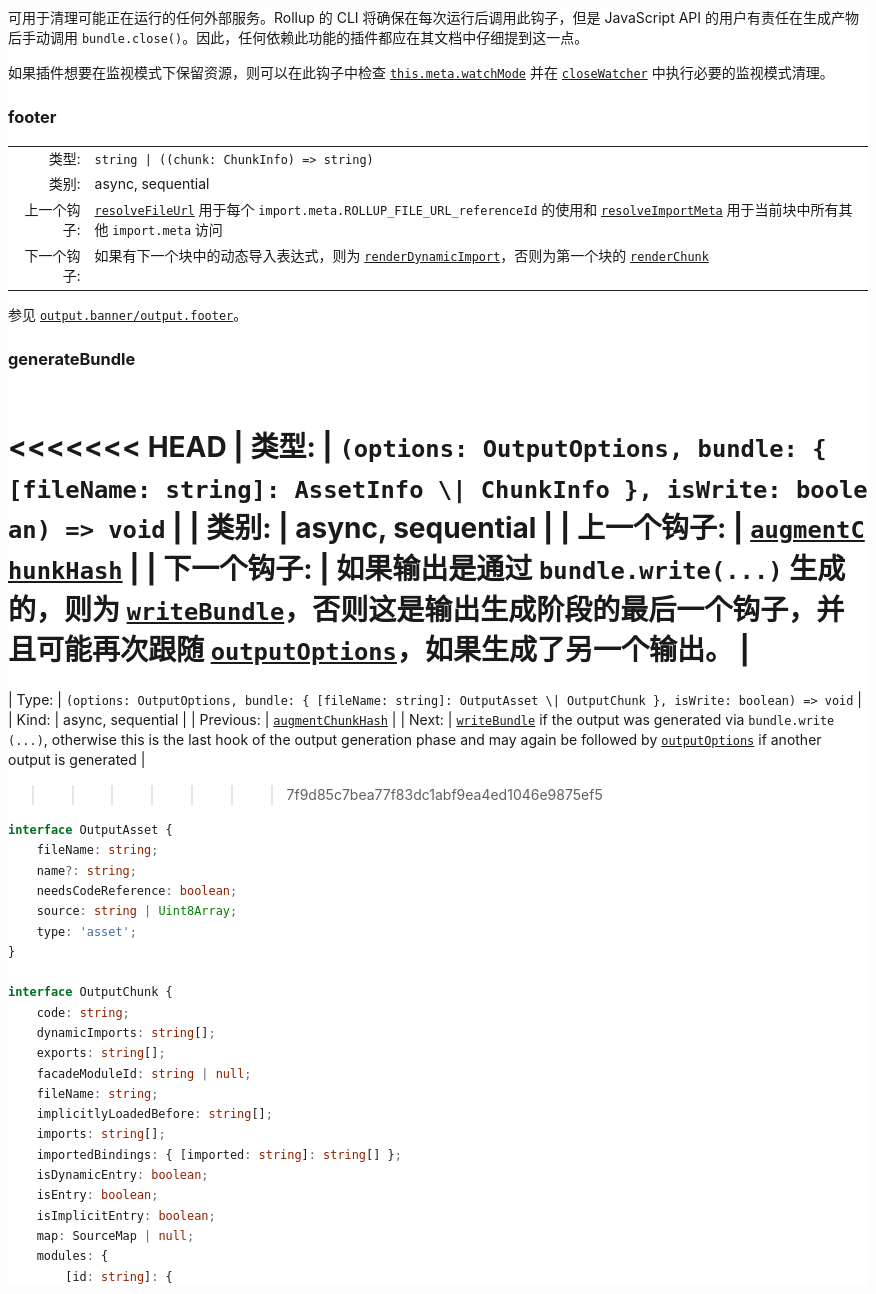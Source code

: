 可用于清理可能正在运行的任何外部服务。Rollup 的 CLI 将确保在每次运行后调用此钩子，但是 JavaScript API 的用户有责任在生成产物后手动调用 `bundle.close()`。因此，任何依赖此功能的插件都应在其文档中仔细提到这一点。

如果插件想要在监视模式下保留资源，则可以在此钩子中检查 [`this.meta.watchMode`](#this-meta) 并在 [`closeWatcher`](#closewatcher) 中执行必要的监视模式清理。

### footer

|  |  |
| --: | :-- |
| 类型: | `string \| ((chunk: ChunkInfo) => string)` |
| 类别: | async, sequential |
| 上一个钩子: | [`resolveFileUrl`](#resolvefileurl) 用于每个 `import.meta.ROLLUP_FILE_URL_referenceId` 的使用和 [`resolveImportMeta`](#resolveimportmeta) 用于当前块中所有其他 `import.meta` 访问 |
| 下一个钩子: | 如果有下一个块中的动态导入表达式，则为 [`renderDynamicImport`](#renderdynamicimport)，否则为第一个块的 [`renderChunk`](#renderchunk) |

参见 [`output.banner/output.footer`](../configuration-options/index.md#output-banner-output-footer)。

### generateBundle

|  |  |
| --: | :-- |
<<<<<<< HEAD
| 类型: | `(options: OutputOptions, bundle: { [fileName: string]: AssetInfo \| ChunkInfo }, isWrite: boolean) => void` |
| 类别: | async, sequential |
| 上一个钩子: | [`augmentChunkHash`](#augmentchunkhash) |
| 下一个钩子: | 如果输出是通过 `bundle.write(...)` 生成的，则为 [`writeBundle`](#writebundle)，否则这是输出生成阶段的最后一个钩子，并且可能再次跟随 [`outputOptions`](#outputoptions)，如果生成了另一个输出。 |
=======
| Type: | `(options: OutputOptions, bundle: { [fileName: string]: OutputAsset \| OutputChunk }, isWrite: boolean) => void` |
| Kind: | async, sequential |
| Previous: | [`augmentChunkHash`](#augmentchunkhash) |
| Next: | [`writeBundle`](#writebundle) if the output was generated via `bundle.write(...)`, otherwise this is the last hook of the output generation phase and may again be followed by [`outputOptions`](#outputoptions) if another output is generated |
>>>>>>> 7f9d85c7bea77f83dc1abf9ea4ed1046e9875ef5

```typescript
interface OutputAsset {
	fileName: string;
	name?: string;
	needsCodeReference: boolean;
	source: string | Uint8Array;
	type: 'asset';
}

interface OutputChunk {
	code: string;
	dynamicImports: string[];
	exports: string[];
	facadeModuleId: string | null;
	fileName: string;
	implicitlyLoadedBefore: string[];
	imports: string[];
	importedBindings: { [imported: string]: string[] };
	isDynamicEntry: boolean;
	isEntry: boolean;
	isImplicitEntry: boolean;
	map: SourceMap | null;
	modules: {
		[id: string]: {
```